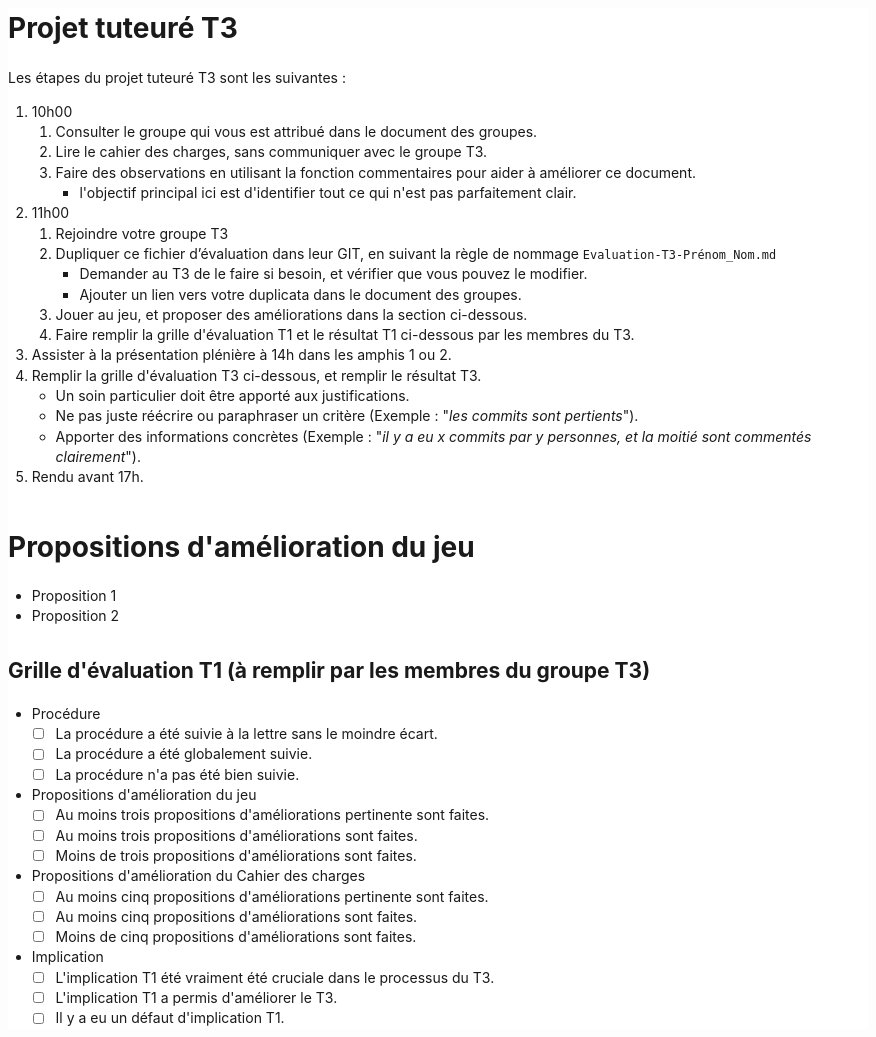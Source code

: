 # Projet tuteuré T3

Les étapes du projet tuteuré T3 sont les suivantes :

1. 10h00
    1. Consulter le groupe qui vous est attribué dans le document des groupes.
    1. Lire le cahier des charges, sans communiquer avec le groupe T3.
    1. Faire des observations en utilisant la fonction commentaires pour aider à améliorer ce document.
        - l'objectif principal ici est d'identifier tout ce qui n'est pas parfaitement clair.
1. 11h00
    1. Rejoindre votre groupe T3
    1. Dupliquer ce fichier d’évaluation dans leur GIT, en suivant la règle de nommage `Evaluation-T3-Prénom_Nom.md` 
        - Demander au T3 de le faire si besoin, et vérifier que vous pouvez le modifier.
        - Ajouter un lien vers votre duplicata dans le document des groupes.
    1. Jouer au jeu, et proposer des améliorations dans la section ci-dessous.
    1. Faire remplir la grille d'évaluation T1 et le résultat T1 ci-dessous par les membres du T3.
1. Assister à la présentation plénière à 14h dans les amphis 1 ou 2.
1. Remplir la grille d'évaluation T3 ci-dessous, et remplir le résultat T3.
    - Un soin particulier doit être apporté aux justifications.
    - Ne pas juste réécrire ou paraphraser un critère (Exemple : "_les commits sont pertients_").
    - Apporter des informations concrètes (Exemple : "_il y a eu x commits par y personnes, et la moitié sont commentés clairement_").
1. Rendu avant 17h.

# Propositions d'amélioration du jeu

- Proposition 1
- Proposition 2

## Grille d'évaluation T1 (à remplir par les membres du groupe T3)

- Procédure
  - [ ] La procédure a été suivie à la lettre sans le moindre écart.
  - [ ] La procédure a été globalement suivie.
  - [ ] La procédure n'a pas été bien suivie.
- Propositions d'amélioration du jeu
  - [ ] Au moins trois propositions d'améliorations pertinente sont faites.
  - [ ] Au moins trois propositions d'améliorations sont faites.
  - [ ] Moins de trois propositions d'améliorations sont faites.
- Propositions d'amélioration du Cahier des charges
  - [ ] Au moins cinq propositions d'améliorations pertinente sont faites.
  - [ ] Au moins cinq propositions d'améliorations sont faites.
  - [ ] Moins de cinq propositions d'améliorations sont faites.
- Implication
  - [ ] L'implication T1 été vraiment été cruciale dans le processus du T3.
  - [ ] L'implication T1 a permis d'améliorer le T3.
  - [ ] Il y a eu un défaut d'implication T1.
